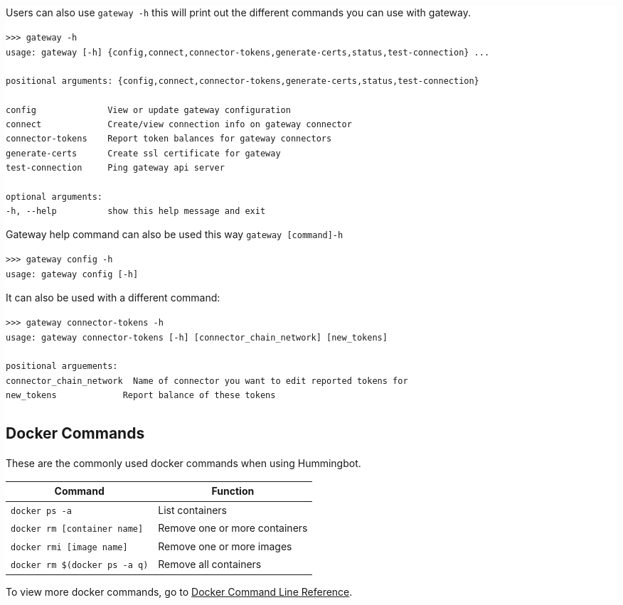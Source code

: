 Users can also use `gateway -h` this will print out the different commands you can use with gateway.

```
>>> gateway -h
usage: gateway [-h] {config,connect,connector-tokens,generate-certs,status,test-connection} ...

positional arguments: {config,connect,connector-tokens,generate-certs,status,test-connection}

config              View or update gateway configuration
connect             Create/view connection info on gateway connector
connector-tokens    Report token balances for gateway connectors
generate-certs      Create ssl certificate for gateway
test-connection     Ping gateway api server

optional arguments:
-h, --help          show this help message and exit

```

Gateway help command can also be used this way `gateway [command]-h`

```
>>> gateway config -h
usage: gateway config [-h]

```

It can also be used with a different command:

```
>>> gateway connector-tokens -h
usage: gateway connector-tokens [-h] [connector_chain_network] [new_tokens]

positional arguements:
connector_chain_network  Name of connector you want to edit reported tokens for
new_tokens             Report balance of these tokens

```

## Docker Commands

These are the commonly used docker commands when using Hummingbot.

| Command                       | Function                      |
| ----------------------------- | ----------------------------- |
| `docker ps -a`                | List containers               |
| `docker rm [container name]`  | Remove one or more containers |
| `docker rmi [image name]`     | Remove one or more images     |
| `docker rm $(docker ps -a q)` | Remove all containers         |

To view more docker commands, go to [Docker Command Line Reference](https://docs.docker.com/engine/reference/commandline/docker/).
